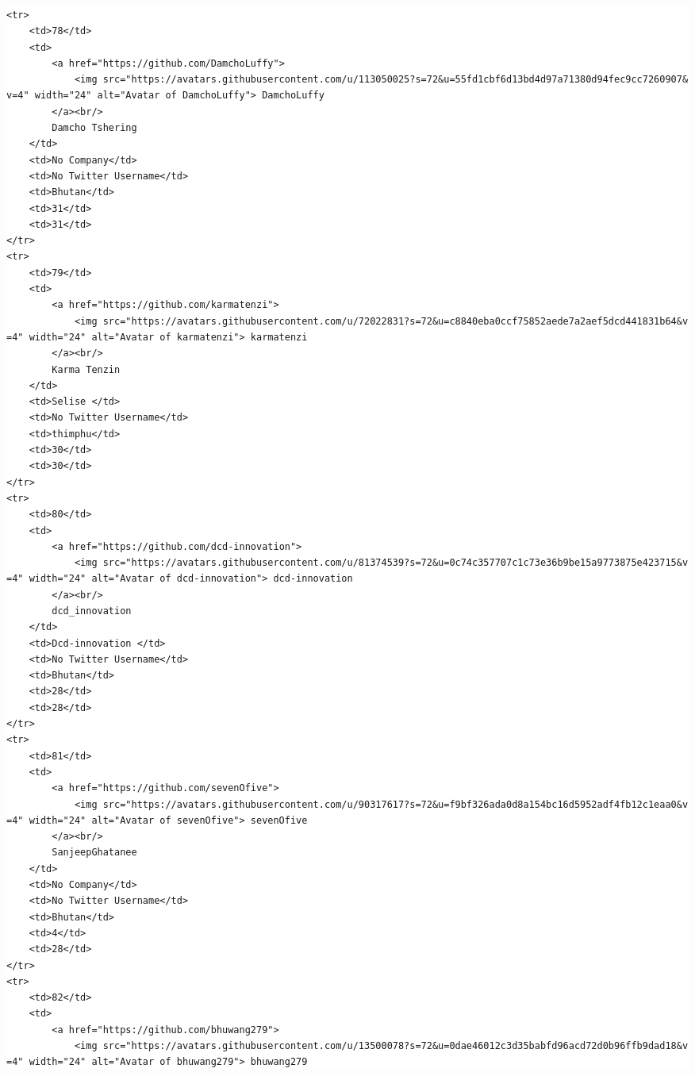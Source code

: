 	<tr>
		<td>78</td>
		<td>
			<a href="https://github.com/DamchoLuffy">
				<img src="https://avatars.githubusercontent.com/u/113050025?s=72&u=55fd1cbf6d13bd4d97a71380d94fec9cc7260907&v=4" width="24" alt="Avatar of DamchoLuffy"> DamchoLuffy
			</a><br/>
			Damcho Tshering
		</td>
		<td>No Company</td>
		<td>No Twitter Username</td>
		<td>Bhutan</td>
		<td>31</td>
		<td>31</td>
	</tr>
	<tr>
		<td>79</td>
		<td>
			<a href="https://github.com/karmatenzi">
				<img src="https://avatars.githubusercontent.com/u/72022831?s=72&u=c8840eba0ccf75852aede7a2aef5dcd441831b64&v=4" width="24" alt="Avatar of karmatenzi"> karmatenzi
			</a><br/>
			Karma Tenzin
		</td>
		<td>Selise </td>
		<td>No Twitter Username</td>
		<td>thimphu</td>
		<td>30</td>
		<td>30</td>
	</tr>
	<tr>
		<td>80</td>
		<td>
			<a href="https://github.com/dcd-innovation">
				<img src="https://avatars.githubusercontent.com/u/81374539?s=72&u=0c74c357707c1c73e36b9be15a9773875e423715&v=4" width="24" alt="Avatar of dcd-innovation"> dcd-innovation
			</a><br/>
			dcd_innovation
		</td>
		<td>Dcd-innovation </td>
		<td>No Twitter Username</td>
		<td>Bhutan</td>
		<td>28</td>
		<td>28</td>
	</tr>
	<tr>
		<td>81</td>
		<td>
			<a href="https://github.com/sevenOfive">
				<img src="https://avatars.githubusercontent.com/u/90317617?s=72&u=f9bf326ada0d8a154bc16d5952adf4fb12c1eaa0&v=4" width="24" alt="Avatar of sevenOfive"> sevenOfive
			</a><br/>
			SanjeepGhatanee
		</td>
		<td>No Company</td>
		<td>No Twitter Username</td>
		<td>Bhutan</td>
		<td>4</td>
		<td>28</td>
	</tr>
	<tr>
		<td>82</td>
		<td>
			<a href="https://github.com/bhuwang279">
				<img src="https://avatars.githubusercontent.com/u/13500078?s=72&u=0dae46012c3d35babfd96acd72d0b96ffb9dad18&v=4" width="24" alt="Avatar of bhuwang279"> bhuwang279